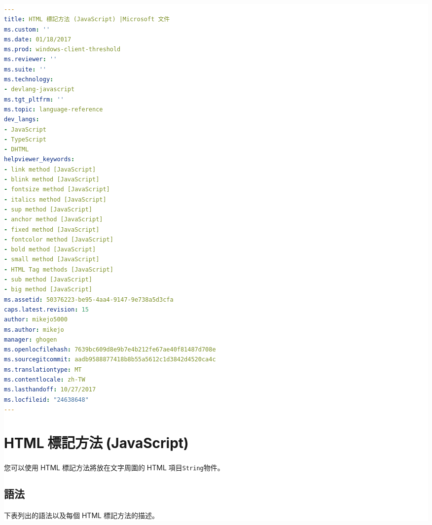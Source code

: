 ```yaml
---
title: HTML 標記方法 (JavaScript) |Microsoft 文件
ms.custom: ''
ms.date: 01/18/2017
ms.prod: windows-client-threshold
ms.reviewer: ''
ms.suite: ''
ms.technology:
- devlang-javascript
ms.tgt_pltfrm: ''
ms.topic: language-reference
dev_langs:
- JavaScript
- TypeScript
- DHTML
helpviewer_keywords:
- link method [JavaScript]
- blink method [JavaScript]
- fontsize method [JavaScript]
- italics method [JavaScript]
- sup method [JavaScript]
- anchor method [JavaScript]
- fixed method [JavaScript]
- fontcolor method [JavaScript]
- bold method [JavaScript]
- small method [JavaScript]
- HTML Tag methods [JavaScript]
- sub method [JavaScript]
- big method [JavaScript]
ms.assetid: 50376223-be95-4aa4-9147-9e738a5d3cfa
caps.latest.revision: 15
author: mikejo5000
ms.author: mikejo
manager: ghogen
ms.openlocfilehash: 7639bc609d8e9b7e4b212fe67ae40f81487d708e
ms.sourcegitcommit: aadb9588877418b8b55a5612c1d3842d4520ca4c
ms.translationtype: MT
ms.contentlocale: zh-TW
ms.lasthandoff: 10/27/2017
ms.locfileid: "24638648"
---
```

# <a name="html-tag-methods-javascript"></a>HTML 標記方法 (JavaScript)
您可以使用 HTML 標記方法將放在文字周圍的 HTML 項目`String`物件。  
  
## <a name="syntax"></a>語法  
 下表列出的語法以及每個 HTML 標記方法的描述。  
  